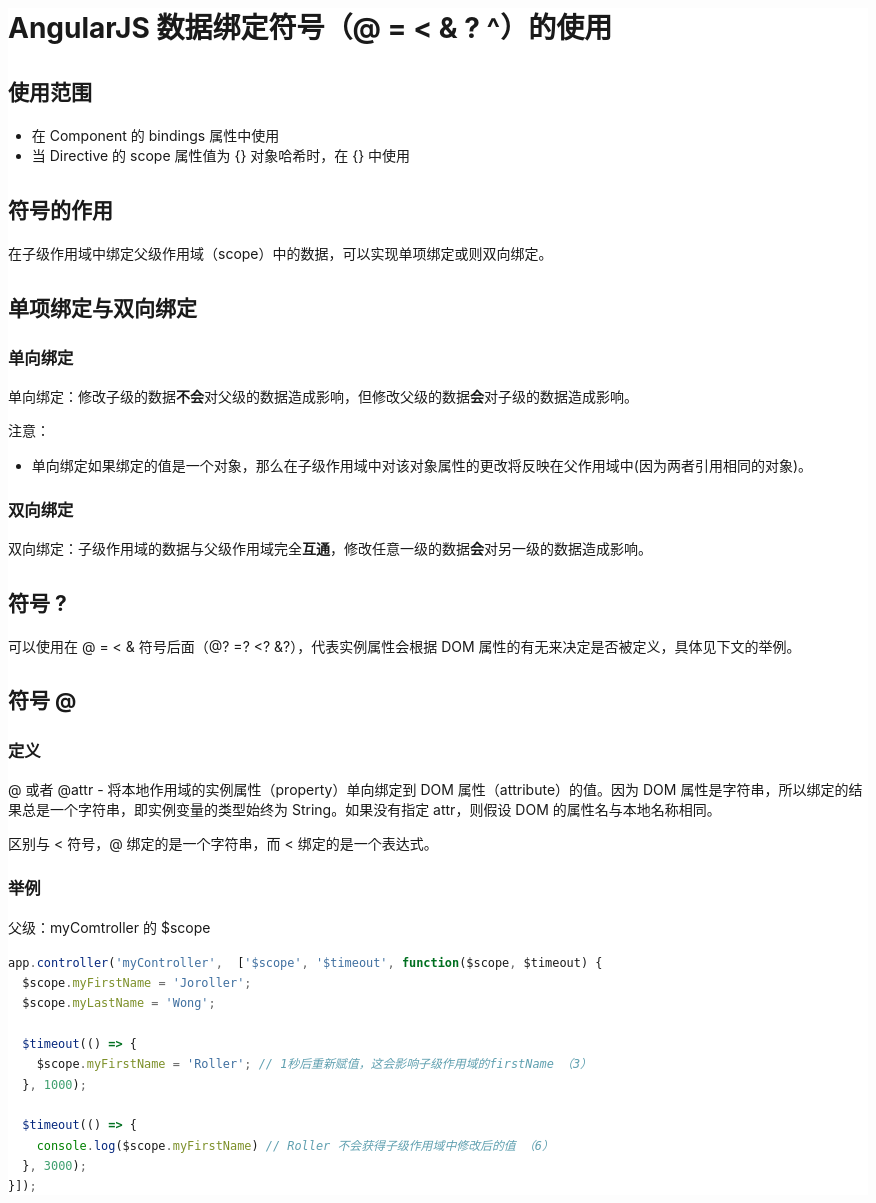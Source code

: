 # AngularJS 数据绑定符号（@ = < & ? ^）的使用

## 使用范围

* 在 Component 的 bindings 属性中使用
* 当 Directive 的 scope 属性值为 {} 对象哈希时，在 {} 中使用
  
## 符号的作用

在子级作用域中绑定父级作用域（scope）中的数据，可以实现单项绑定或则双向绑定。

## 单项绑定与双向绑定

### 单向绑定

单向绑定：修改子级的数据**不会**对父级的数据造成影响，但修改父级的数据**会**对子级的数据造成影响。

注意：

  * 单向绑定如果绑定的值是一个对象，那么在子级作用域中对该对象属性的更改将反映在父作用域中(因为两者引用相同的对象)。

### 双向绑定

双向绑定：子级作用域的数据与父级作用域完全**互通**，修改任意一级的数据**会**对另一级的数据造成影响。

## 符号 ?

可以使用在 @ = < & 符号后面（@? =? <? &?），代表实例属性会根据 DOM 属性的有无来决定是否被定义，具体见下文的举例。

## 符号 @

### 定义

@ 或者 @attr - 将本地作用域的实例属性（property）单向绑定到 DOM 属性（attribute）的值。因为 DOM 属性是字符串，所以绑定的结果总是一个字符串，即实例变量的类型始终为 String。如果没有指定 attr，则假设 DOM 的属性名与本地名称相同。

区别与 < 符号，@ 绑定的是一个字符串，而 < 绑定的是一个表达式。

### 举例

父级：myComtroller 的 $scope
```javascript
app.controller('myController',  ['$scope', '$timeout', function($scope, $timeout) {
  $scope.myFirstName = 'Joroller';
  $scope.myLastName = 'Wong';

  $timeout(() => {
    $scope.myFirstName = 'Roller'; // 1秒后重新赋值，这会影响子级作用域的firstName （3）
  }, 1000);

  $timeout(() => {
    console.log($scope.myFirstName) // Roller 不会获得子级作用域中修改后的值 （6）
  }, 3000);
}]);
```
